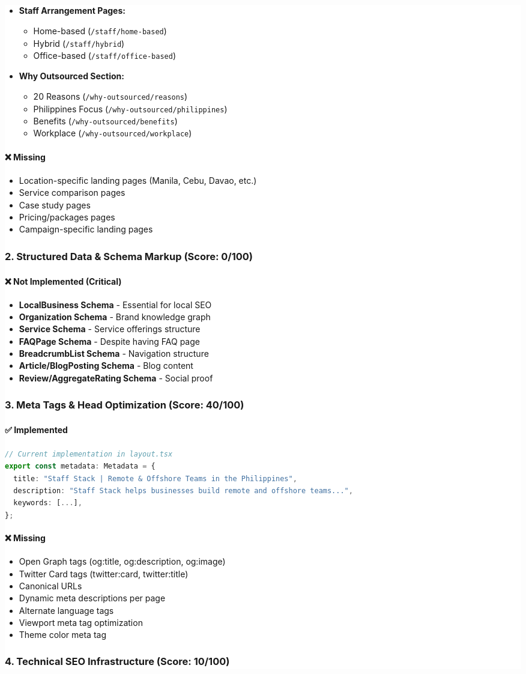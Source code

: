 - **Staff Arrangement Pages:**
  - Home-based (`/staff/home-based`)
  - Hybrid (`/staff/hybrid`)
  - Office-based (`/staff/office-based`)

- **Why Outsourced Section:**
  - 20 Reasons (`/why-outsourced/reasons`)
  - Philippines Focus (`/why-outsourced/philippines`)
  - Benefits (`/why-outsourced/benefits`)
  - Workplace (`/why-outsourced/workplace`)

#### ❌ Missing
- Location-specific landing pages (Manila, Cebu, Davao, etc.)
- Service comparison pages
- Case study pages
- Pricing/packages pages
- Campaign-specific landing pages

### 2. Structured Data & Schema Markup (Score: 0/100)

#### ❌ Not Implemented (Critical)
- **LocalBusiness Schema** - Essential for local SEO
- **Organization Schema** - Brand knowledge graph
- **Service Schema** - Service offerings structure
- **FAQPage Schema** - Despite having FAQ page
- **BreadcrumbList Schema** - Navigation structure
- **Article/BlogPosting Schema** - Blog content
- **Review/AggregateRating Schema** - Social proof

### 3. Meta Tags & Head Optimization (Score: 40/100)

#### ✅ Implemented
```typescript
// Current implementation in layout.tsx
export const metadata: Metadata = {
  title: "Staff Stack | Remote & Offshore Teams in the Philippines",
  description: "Staff Stack helps businesses build remote and offshore teams...",
  keywords: [...],
};
```

#### ❌ Missing
- Open Graph tags (og:title, og:description, og:image)
- Twitter Card tags (twitter:card, twitter:title)
- Canonical URLs
- Dynamic meta descriptions per page
- Alternate language tags
- Viewport meta tag optimization
- Theme color meta tag

### 4. Technical SEO Infrastructure (Score: 10/100)
